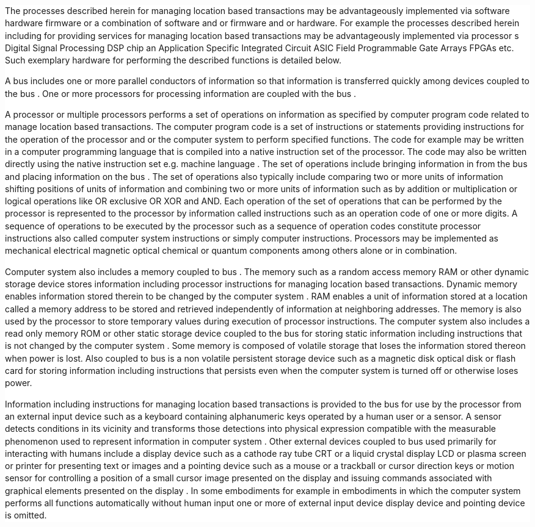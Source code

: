 The processes described herein for managing location based transactions may be advantageously implemented via software hardware firmware or a combination of software and or firmware and or hardware. For example the processes described herein including for providing services for managing location based transactions may be advantageously implemented via processor s Digital Signal Processing DSP chip an Application Specific Integrated Circuit ASIC Field Programmable Gate Arrays FPGAs etc. Such exemplary hardware for performing the described functions is detailed below.

A bus includes one or more parallel conductors of information so that information is transferred quickly among devices coupled to the bus . One or more processors for processing information are coupled with the bus .

A processor or multiple processors performs a set of operations on information as specified by computer program code related to manage location based transactions. The computer program code is a set of instructions or statements providing instructions for the operation of the processor and or the computer system to perform specified functions. The code for example may be written in a computer programming language that is compiled into a native instruction set of the processor. The code may also be written directly using the native instruction set e.g. machine language . The set of operations include bringing information in from the bus and placing information on the bus . The set of operations also typically include comparing two or more units of information shifting positions of units of information and combining two or more units of information such as by addition or multiplication or logical operations like OR exclusive OR XOR and AND. Each operation of the set of operations that can be performed by the processor is represented to the processor by information called instructions such as an operation code of one or more digits. A sequence of operations to be executed by the processor such as a sequence of operation codes constitute processor instructions also called computer system instructions or simply computer instructions. Processors may be implemented as mechanical electrical magnetic optical chemical or quantum components among others alone or in combination.

Computer system also includes a memory coupled to bus . The memory such as a random access memory RAM or other dynamic storage device stores information including processor instructions for managing location based transactions. Dynamic memory enables information stored therein to be changed by the computer system . RAM enables a unit of information stored at a location called a memory address to be stored and retrieved independently of information at neighboring addresses. The memory is also used by the processor to store temporary values during execution of processor instructions. The computer system also includes a read only memory ROM or other static storage device coupled to the bus for storing static information including instructions that is not changed by the computer system . Some memory is composed of volatile storage that loses the information stored thereon when power is lost. Also coupled to bus is a non volatile persistent storage device such as a magnetic disk optical disk or flash card for storing information including instructions that persists even when the computer system is turned off or otherwise loses power.

Information including instructions for managing location based transactions is provided to the bus for use by the processor from an external input device such as a keyboard containing alphanumeric keys operated by a human user or a sensor. A sensor detects conditions in its vicinity and transforms those detections into physical expression compatible with the measurable phenomenon used to represent information in computer system . Other external devices coupled to bus used primarily for interacting with humans include a display device such as a cathode ray tube CRT or a liquid crystal display LCD or plasma screen or printer for presenting text or images and a pointing device such as a mouse or a trackball or cursor direction keys or motion sensor for controlling a position of a small cursor image presented on the display and issuing commands associated with graphical elements presented on the display . In some embodiments for example in embodiments in which the computer system performs all functions automatically without human input one or more of external input device display device and pointing device is omitted.
